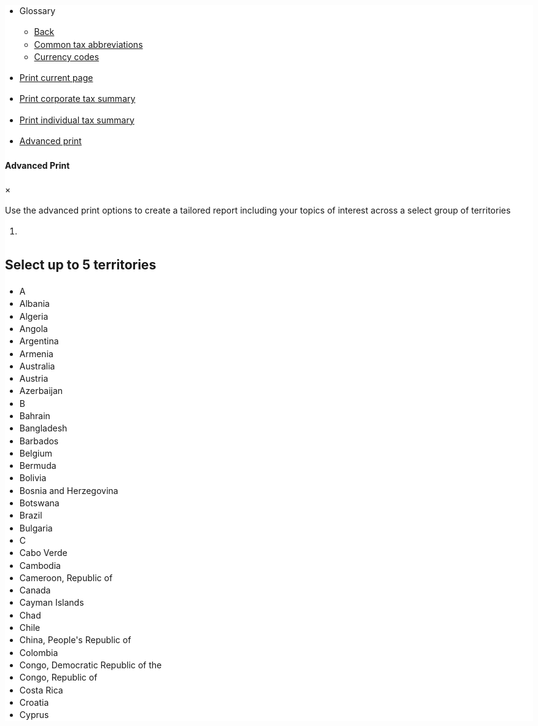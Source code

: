 * Glossary
  + [Back](gabon%3FtopicTypeId=acb0dfca-7ffb-4322-9fd9-f9f8521a016c.html#)
  + [Common tax abbreviations](glossary/common-tax-abbreviations.html)
  + [Currency codes](glossary/currency-codes.html)



* [Print current page](gabon%3FtopicTypeId=acb0dfca-7ffb-4322-9fd9-f9f8521a016c.html#)
* [Print corporate tax summary](gabon%3FtopicTypeId=acb0dfca-7ffb-4322-9fd9-f9f8521a016c.html#)
* [Print individual tax summary](gabon%3FtopicTypeId=acb0dfca-7ffb-4322-9fd9-f9f8521a016c.html#)
* [Advanced print](gabon%3FtopicTypeId=acb0dfca-7ffb-4322-9fd9-f9f8521a016c.html#)






 








#### Advanced Print

×

Use the advanced print options to create a tailored report including your topics of interest across a select group of territories

1.
## Select up to 5 territories


* A
* Albania
* Algeria
* Angola
* Argentina
* Armenia
* Australia
* Austria
* Azerbaijan
* B
* Bahrain
* Bangladesh
* Barbados
* Belgium
* Bermuda
* Bolivia
* Bosnia and Herzegovina
* Botswana
* Brazil
* Bulgaria
* C
* Cabo Verde
* Cambodia
* Cameroon, Republic of
* Canada
* Cayman Islands
* Chad
* Chile
* China, People's Republic of
* Colombia
* Congo, Democratic Republic of the
* Congo, Republic of
* Costa Rica
* Croatia
* Cyprus